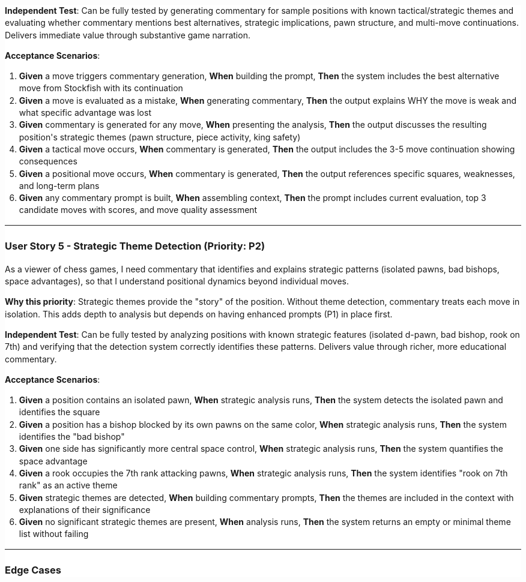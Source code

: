**Independent Test**: Can be fully tested by generating commentary for sample positions with known tactical/strategic themes and evaluating whether commentary mentions best alternatives, strategic implications, pawn structure, and multi-move continuations. Delivers immediate value through substantive game narration.

**Acceptance Scenarios**:

1. **Given** a move triggers commentary generation, **When** building the prompt, **Then** the system includes the best alternative move from Stockfish with its continuation
2. **Given** a move is evaluated as a mistake, **When** generating commentary, **Then** the output explains WHY the move is weak and what specific advantage was lost
3. **Given** commentary is generated for any move, **When** presenting the analysis, **Then** the output discusses the resulting position's strategic themes (pawn structure, piece activity, king safety)
4. **Given** a tactical move occurs, **When** commentary is generated, **Then** the output includes the 3-5 move continuation showing consequences
5. **Given** a positional move occurs, **When** commentary is generated, **Then** the output references specific squares, weaknesses, and long-term plans
6. **Given** any commentary prompt is built, **When** assembling context, **Then** the prompt includes current evaluation, top 3 candidate moves with scores, and move quality assessment

---

### User Story 5 - Strategic Theme Detection (Priority: P2)

As a viewer of chess games, I need commentary that identifies and explains strategic patterns (isolated pawns, bad bishops, space advantages), so that I understand positional dynamics beyond individual moves.

**Why this priority**: Strategic themes provide the "story" of the position. Without theme detection, commentary treats each move in isolation. This adds depth to analysis but depends on having enhanced prompts (P1) in place first.

**Independent Test**: Can be fully tested by analyzing positions with known strategic features (isolated d-pawn, bad bishop, rook on 7th) and verifying that the detection system correctly identifies these patterns. Delivers value through richer, more educational commentary.

**Acceptance Scenarios**:

1. **Given** a position contains an isolated pawn, **When** strategic analysis runs, **Then** the system detects the isolated pawn and identifies the square
2. **Given** a position has a bishop blocked by its own pawns on the same color, **When** strategic analysis runs, **Then** the system identifies the "bad bishop"
3. **Given** one side has significantly more central space control, **When** strategic analysis runs, **Then** the system quantifies the space advantage
4. **Given** a rook occupies the 7th rank attacking pawns, **When** strategic analysis runs, **Then** the system identifies "rook on 7th rank" as an active theme
5. **Given** strategic themes are detected, **When** building commentary prompts, **Then** the themes are included in the context with explanations of their significance
6. **Given** no significant strategic themes are present, **When** analysis runs, **Then** the system returns an empty or minimal theme list without failing

---

### Edge Cases

